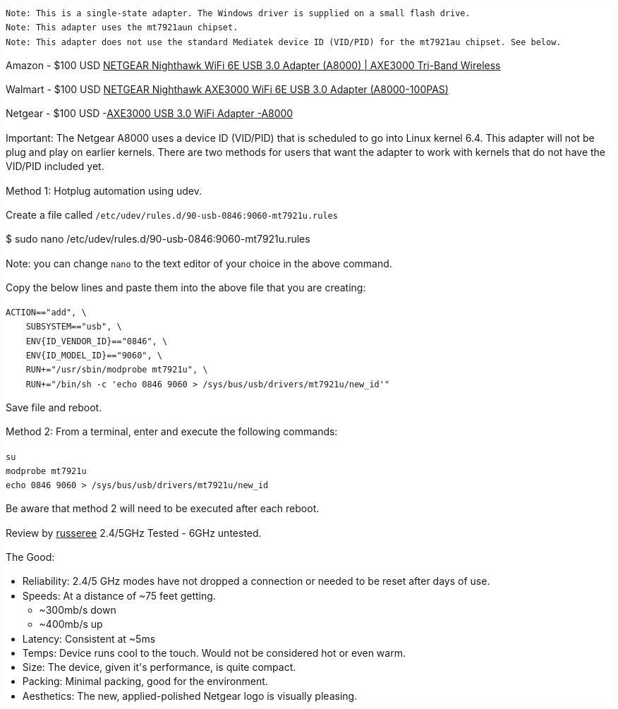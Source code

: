 ```
Note: This is a single-state adapter. The Windows driver is supplied on a small flash drive.
Note: This adapter uses the mt7921aun chipset.
Note: This adapter does not use the standard Mediatek device ID (VID/PID) for the mt7921au chipset. See below.
```

Amazon - $100 USD [NETGEAR Nighthawk WiFi 6E USB 3.0 Adapter (A8000) | AXE3000 Tri-Band Wireless](https://www.amazon.com/gp/product/B0B94R78N7)

Walmart - $100 USD [NETGEAR Nighthawk AXE3000 WiFi 6E USB 3.0 Adapter (A8000-100PAS)](https://www.walmart.com/ip/NETGEAR-Nighthawk-AXE3000-WiFi-6E-USB-3-0-Adapter-A8000-100PAS/1457856595)

Netgear - $100 USD -[AXE3000 USB 3.0 WiFi Adapter -A8000](https://www.netgear.com/home/wifi/adapters/a8000/)

Important: The Netgear A8000 uses a device ID (VID/PID) that is scheduled to go into Linux kernel 6.4. This adapter will not be plug and play on earlier kernels. There are two methods for users that want the adapter to work with kernels that do not have the VID/PID included yet.

Method 1: Hotplug automation using udev.

Create a file called `/etc/udev/rules.d/90-usb-0846:9060-mt7921u.rules`

$ sudo nano /etc/udev/rules.d/90-usb-0846:9060-mt7921u.rules

Note: you can change `nano` to the text editor of your choice in the above command.

Copy the below lines and paste them into the above file that you are creating:

```
ACTION=="add", \
	SUBSYSTEM=="usb", \
	ENV{ID_VENDOR_ID}=="0846", \
	ENV{ID_MODEL_ID}=="9060", \
	RUN+="/usr/sbin/modprobe mt7921u", \
	RUN+="/bin/sh -c 'echo 0846 9060 > /sys/bus/usb/drivers/mt7921u/new_id'"
```

Save file and reboot.

Method 2: From a terminal, enter and execute the following commands:

```
su
modprobe mt7921u
echo 0846 9060 > /sys/bus/usb/drivers/mt7921u/new_id
```

Be aware that method 2 will need to be executed after each reboot.

Review by [russeree](https://github.com/russeree) 2.4/5GHz Tested - 6GHz untested.

The Good:
- Reliability: 2.4/5 GHz modes have not dropped a connection or needed to be reset after days of use.
- Speeds: At a distance of ~75 feet getting.
  - ~300mb/s down
  - ~400mb/s up
- Latency: Consistent at ~5ms
- Temps: Device runs cool to the touch. Would not be considered hot or even warm.
- Size: The device, given it's performance, is quite compact.
- Packing: Minimal packing, good for the environment.
- Aesthetics: The new, applied-polished Netgear logo is visually pleasing.
